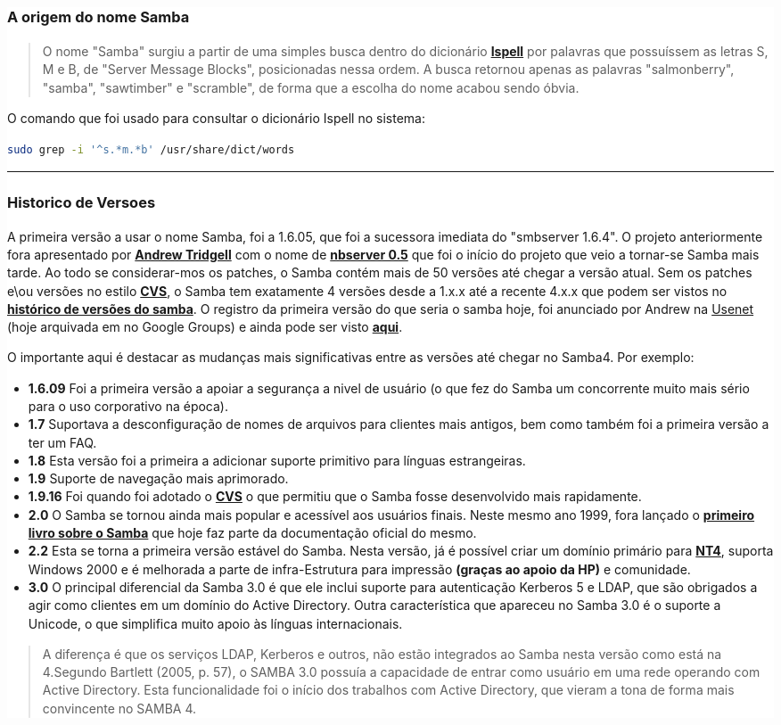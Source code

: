 
### A origem do nome Samba

> O nome "Samba" surgiu a partir de uma simples busca dentro do dicionário **[Ispell](https://en.wikipedia.org/wiki/Ispell)** por palavras que possuíssem as letras S, M e B, de "Server Message Blocks", posicionadas nessa ordem. A busca retornou apenas as palavras "salmonberry", "samba", "sawtimber" e "scramble", de forma que a escolha do nome acabou sendo óbvia.

O comando que foi usado para consultar o dicionário Ispell no sistema:
```bash
sudo grep -i '^s.*m.*b' /usr/share/dict/words
```

---

### Historico de Versoes

A primeira versão a usar o nome Samba, foi a 1.6.05, que foi a sucessora imediata do "smbserver 1.6.4". O projeto anteriormente fora apresentado por **[Andrew Tridgell](https://pt.wikipedia.org/wiki/Andrew_Tridgell)** com o nome de **[nbserver 0.5](http://ftp.samba.org/ftp/samba/old-versions/server-05.tar.Z)** que foi o início do projeto que veio a tornar-se Samba mais tarde. Ao todo se considerar-mos os patches, o Samba contém mais de 50 versões até chegar a versão atual. Sem os patches e\ou versões no estilo **[CVS](https://pt.wikipedia.org/wiki/CVS)**, o Samba tem exatamente 4 versões desde a 1.x.x até a recente 4.x.x que podem ser vistos no **[histórico de versões do samba](https://www.samba.org/samba/history/)**. O registro da primeira versão do que seria o samba hoje, foi anunciado por Andrew na [Usenet](https://en.wikipedia.org/wiki/Usenet) (hoje arquivada em no Google Groups) e ainda pode ser visto **[aqui](https://groups.google.com/forum/#!msg/vmsnet.networks.desktop.pathworks/EmyZEGd5ZRA/nJtBfp6ak30J)**.

O importante aqui é destacar as mudanças mais significativas entre as versões até chegar no Samba4. Por exemplo: 

* **1.6.09** Foi a primeira versão a apoiar a segurança a nivel de usuário (o que fez do Samba um concorrente muito mais sério para o uso corporativo na época). 
* **1.7** Suportava a desconfiguração de nomes de arquivos para clientes mais antigos, bem como também foi a primeira versão a ter um FAQ. 
* **1.8** Esta versão foi a primeira a adicionar suporte primitivo para línguas estrangeiras.
* **1.9** Suporte de navegação mais aprimorado.
* **1.9.16** Foi quando foi adotado o **[CVS](https://pt.wikipedia.org/wiki/CVS)** o que permitiu que o Samba fosse desenvolvido mais rapidamente.
* **2.0** O Samba se tornou ainda mais popular e acessível aos usuários finais. Neste mesmo ano 1999, fora lançado o **[primeiro livro sobre o Samba](https://www.samba.org/samba/docs/using_samba/ch00.html)** que hoje faz parte da documentação oficial do mesmo.
* **2.2** Esta se torna a primeira versão estável do Samba. Nesta versão, já é possível criar um domínio primário para **[NT4](https://en.wikipedia.org/wiki/Windows_NT_4.0)**, suporta Windows 2000 e é melhorada a parte de infra-Estrutura para impressão **(graças ao apoio da HP)** e comunidade.
* **3.0** O principal diferencial da Samba 3.0 é que ele inclui suporte para autenticação Kerberos 5 e LDAP, que são obrigados a agir como clientes em um domínio do Active Directory. Outra característica que apareceu no Samba 3.0 é o suporte a Unicode, o que simplifica muito apoio às línguas internacionais. 

> A diferença é que os serviços LDAP, Kerberos e outros, não estão integrados ao Samba nesta versão como está na 4.Segundo Bartlett (2005, p. 57), o SAMBA 3.0 possuía a capacidade de entrar como usuário em uma rede operando com Active Directory. Esta funcionalidade foi o início dos trabalhos com Active Directory, que vieram a tona de forma mais convincente no SAMBA 4.
